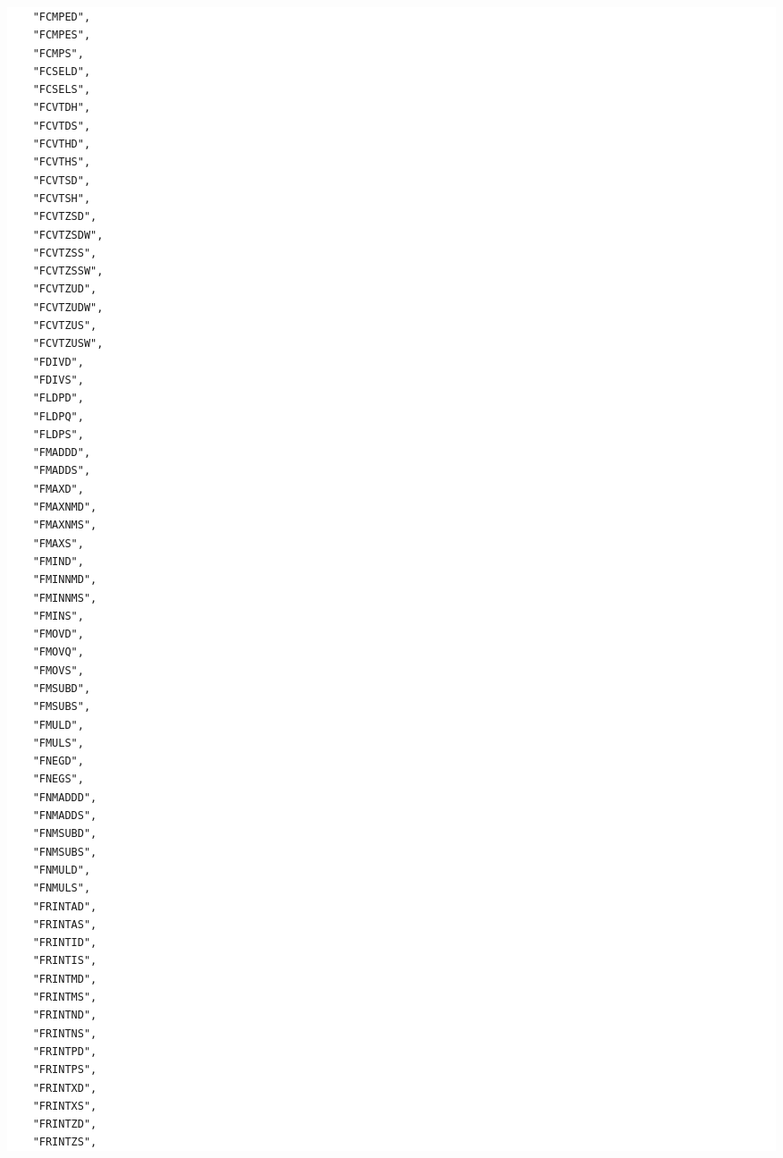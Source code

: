 ```
	"FCMPED",
	"FCMPES",
	"FCMPS",
	"FCSELD",
	"FCSELS",
	"FCVTDH",
	"FCVTDS",
	"FCVTHD",
	"FCVTHS",
	"FCVTSD",
	"FCVTSH",
	"FCVTZSD",
	"FCVTZSDW",
	"FCVTZSS",
	"FCVTZSSW",
	"FCVTZUD",
	"FCVTZUDW",
	"FCVTZUS",
	"FCVTZUSW",
	"FDIVD",
	"FDIVS",
	"FLDPD",
	"FLDPQ",
	"FLDPS",
	"FMADDD",
	"FMADDS",
	"FMAXD",
	"FMAXNMD",
	"FMAXNMS",
	"FMAXS",
	"FMIND",
	"FMINNMD",
	"FMINNMS",
	"FMINS",
	"FMOVD",
	"FMOVQ",
	"FMOVS",
	"FMSUBD",
	"FMSUBS",
	"FMULD",
	"FMULS",
	"FNEGD",
	"FNEGS",
	"FNMADDD",
	"FNMADDS",
	"FNMSUBD",
	"FNMSUBS",
	"FNMULD",
	"FNMULS",
	"FRINTAD",
	"FRINTAS",
	"FRINTID",
	"FRINTIS",
	"FRINTMD",
	"FRINTMS",
	"FRINTND",
	"FRINTNS",
	"FRINTPD",
	"FRINTPS",
	"FRINTXD",
	"FRINTXS",
	"FRINTZD",
	"FRINTZS",
```